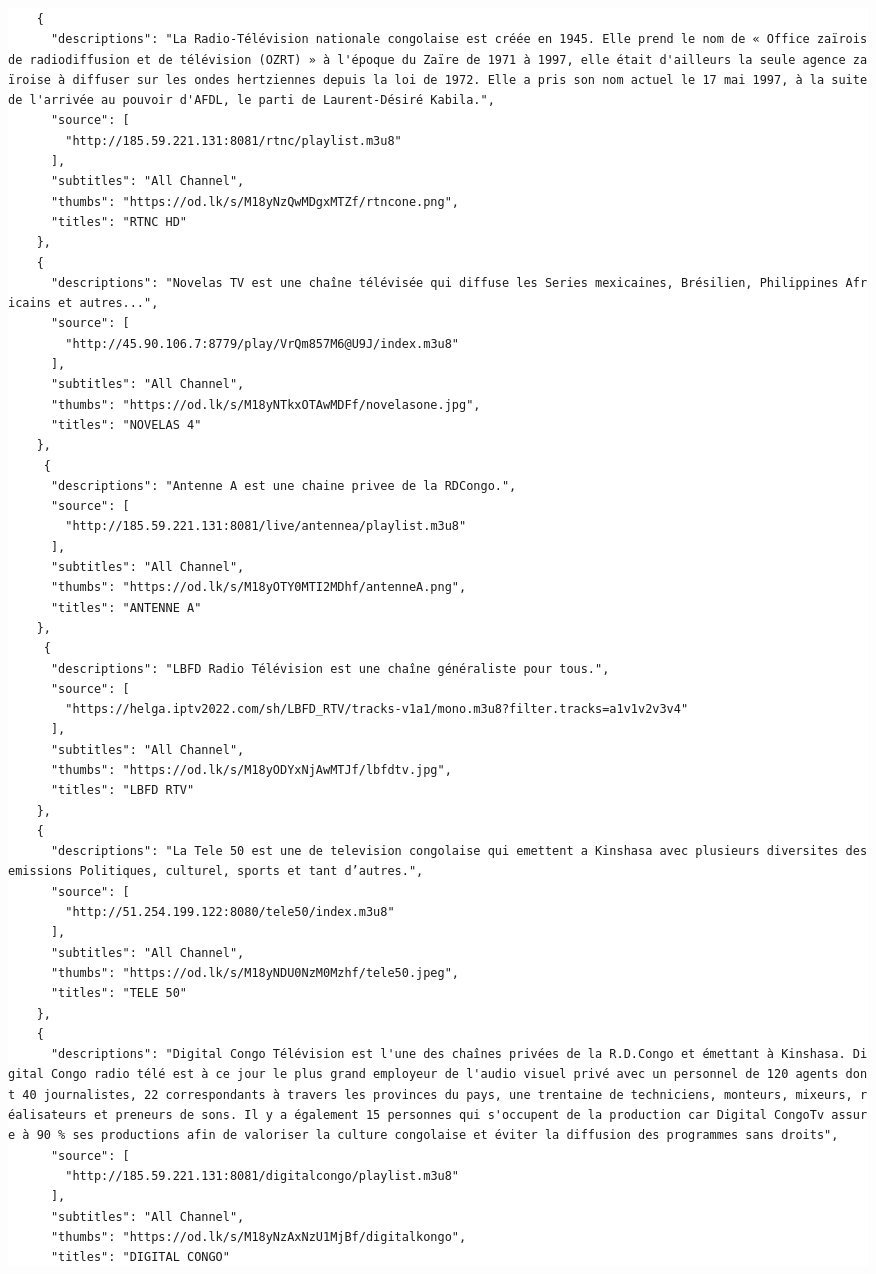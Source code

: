         {
          "descriptions": "La Radio-Télévision nationale congolaise est créée en 1945. Elle prend le nom de « Office zaïrois de radiodiffusion et de télévision (OZRT) » à l'époque du Zaïre de 1971 à 1997, elle était d'ailleurs la seule agence zaïroise à diffuser sur les ondes hertziennes depuis la loi de 1972. Elle a pris son nom actuel le 17 mai 1997, à la suite de l'arrivée au pouvoir d'AFDL, le parti de Laurent-Désiré Kabila.",
          "source": [
            "http://185.59.221.131:8081/rtnc/playlist.m3u8"
          ],
          "subtitles": "All Channel",
          "thumbs": "https://od.lk/s/M18yNzQwMDgxMTZf/rtncone.png",
          "titles": "RTNC HD"
        },
        {
          "descriptions": "Novelas TV est une chaîne télévisée qui diffuse les Series mexicaines, Brésilien, Philippines Africains et autres...",
          "source": [
            "http://45.90.106.7:8779/play/VrQm857M6@U9J/index.m3u8"
          ],
          "subtitles": "All Channel",
          "thumbs": "https://od.lk/s/M18yNTkxOTAwMDFf/novelasone.jpg",
          "titles": "NOVELAS 4"
        },
         {
          "descriptions": "Antenne A est une chaine privee de la RDCongo.",
          "source": [
            "http://185.59.221.131:8081/live/antennea/playlist.m3u8"
          ],
          "subtitles": "All Channel",
          "thumbs": "https://od.lk/s/M18yOTY0MTI2MDhf/antenneA.png",
          "titles": "ANTENNE A"
        },
         {
          "descriptions": "LBFD Radio Télévision est une chaîne généraliste pour tous.",
          "source": [
            "https://helga.iptv2022.com/sh/LBFD_RTV/tracks-v1a1/mono.m3u8?filter.tracks=a1v1v2v3v4"
          ],
          "subtitles": "All Channel",
          "thumbs": "https://od.lk/s/M18yODYxNjAwMTJf/lbfdtv.jpg",
          "titles": "LBFD RTV"
        },
        {
          "descriptions": "La Tele 50 est une de television congolaise qui emettent a Kinshasa avec plusieurs diversites des emissions Politiques, culturel, sports et tant d’autres.",
          "source": [
            "http://51.254.199.122:8080/tele50/index.m3u8"
          ],
          "subtitles": "All Channel",
          "thumbs": "https://od.lk/s/M18yNDU0NzM0Mzhf/tele50.jpeg",
          "titles": "TELE 50"
        },
        {
          "descriptions": "Digital Congo Télévision est l'une des chaînes privées de la R.D.Congo et émettant à Kinshasa. Digital Congo radio télé est à ce jour le plus grand employeur de l'audio visuel privé avec un personnel de 120 agents dont 40 journalistes, 22 correspondants à travers les provinces du pays, une trentaine de techniciens, monteurs, mixeurs, réalisateurs et preneurs de sons. Il y a également 15 personnes qui s'occupent de la production car Digital CongoTv assure à 90 % ses productions afin de valoriser la culture congolaise et éviter la diffusion des programmes sans droits",
          "source": [
            "http://185.59.221.131:8081/digitalcongo/playlist.m3u8"
          ],
          "subtitles": "All Channel",
          "thumbs": "https://od.lk/s/M18yNzAxNzU1MjBf/digitalkongo",
          "titles": "DIGITAL CONGO"